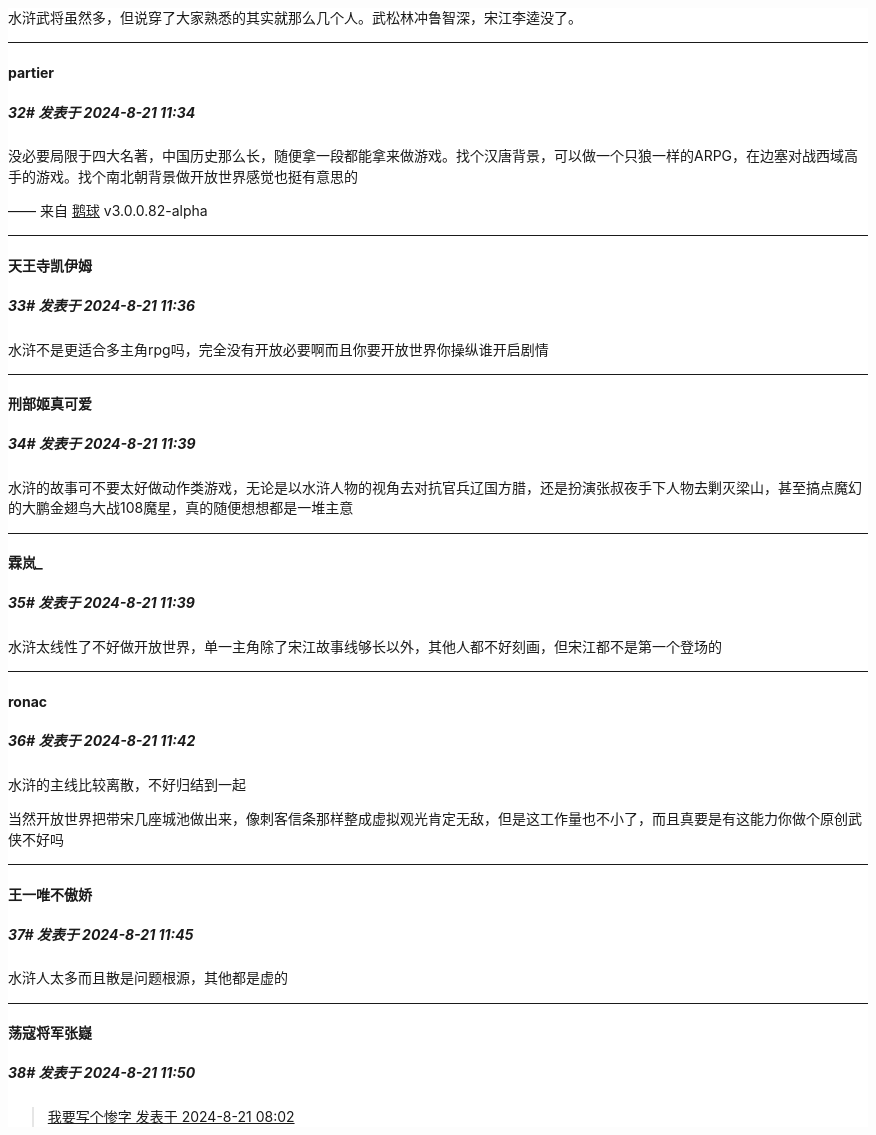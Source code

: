 水浒武将虽然多，但说穿了大家熟悉的其实就那么几个人。武松林冲鲁智深，宋江李逵没了。

*****

####  partier  
##### 32#       发表于 2024-8-21 11:34

没必要局限于四大名著，中国历史那么长，随便拿一段都能拿来做游戏。找个汉唐背景，可以做一个只狼一样的ARPG，在边塞对战西域高手的游戏。找个南北朝背景做开放世界感觉也挺有意思的

—— 来自 [鹅球](https://www.pgyer.com/xfPejhuq) v3.0.0.82-alpha

*****

####  天王寺凯伊姆  
##### 33#       发表于 2024-8-21 11:36

水浒不是更适合多主角rpg吗，完全没有开放必要啊而且你要开放世界你操纵谁开启剧情

*****

####  刑部姬真可爱  
##### 34#       发表于 2024-8-21 11:39

水浒的故事可不要太好做动作类游戏，无论是以水浒人物的视角去对抗官兵辽国方腊，还是扮演张叔夜手下人物去剿灭梁山，甚至搞点魔幻的大鹏金翅鸟大战108魔星，真的随便想想都是一堆主意

*****

####  霖岚_  
##### 35#       发表于 2024-8-21 11:39

水浒太线性了不好做开放世界，单一主角除了宋江故事线够长以外，其他人都不好刻画，但宋江都不是第一个登场的

*****

####  ronac  
##### 36#       发表于 2024-8-21 11:42

水浒的主线比较离散，不好归结到一起

当然开放世界把带宋几座城池做出来，像刺客信条那样整成虚拟观光肯定无敌，但是这工作量也不小了，而且真要是有这能力你做个原创武侠不好吗

*****

####  王一唯不傲娇  
##### 37#       发表于 2024-8-21 11:45

水浒人太多而且散是问题根源，其他都是虚的

*****

####  荡寇将军张嶷  
##### 38#       发表于 2024-8-21 11:50

<blockquote><a href="httphttps://bbs.saraba1st.com/2b/forum.php?mod=redirect&amp;goto=findpost&amp;pid=65963490&amp;ptid=2195900" target="_blank">我要写个惨字 发表于 2024-8-21 08:02</a>

